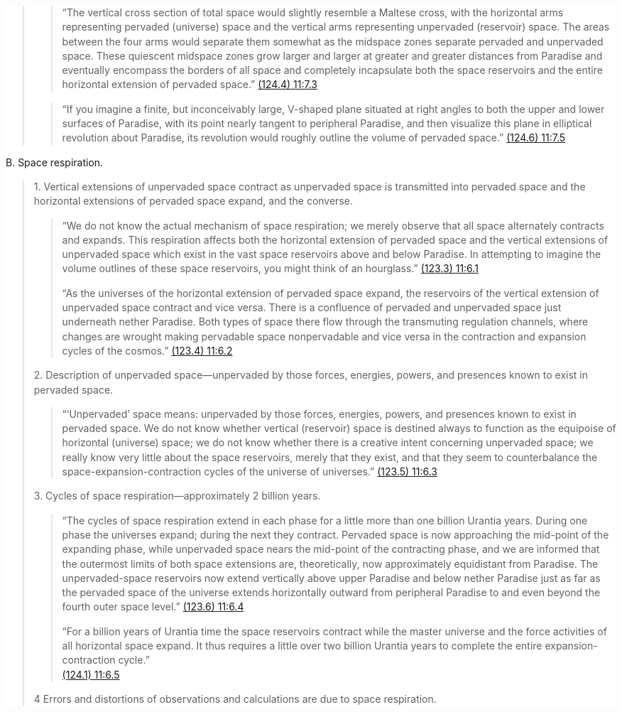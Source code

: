 > > “The vertical cross section of total space would slightly resemble a Maltese cross, with the horizontal arms representing pervaded (universe) space and the vertical arms representing unpervaded (reservoir) space. The areas between the four arms would separate them somewhat as the midspace zones separate pervaded and unpervaded space. These quiescent midspace zones grow larger and larger at greater and greater distances from Paradise and eventually encompass the borders of all space and completely incapsulate both the space reservoirs and the entire horizontal extension of pervaded space.” [(124.4) 11:7.3](https://www.urantia.org/urantia-book-standardized/paper-11-eternal-isle-paradise#U11_7_3)
> 
> > “If you imagine a finite, but inconceivably large, V-shaped plane situated at right angles to both the upper and lower surfaces of Paradise, with its point nearly tangent to peripheral Paradise, and then visualize this plane in elliptical revolution about Paradise, its revolution would roughly outline the volume of pervaded space.” [(124.6) 11:7.5](https://www.urantia.org/urantia-book-standardized/paper-11-eternal-isle-paradise#U11_7_5)

B. Space respiration.

> 1\. Vertical extensions of unpervaded space contract as unpervaded space is transmitted into pervaded space and the horizontal extensions of pervaded space expand, and the converse.
> 
> > “We do not know the actual mechanism of space respiration; we merely observe that all space alternately contracts and expands. This respiration affects both the horizontal extension of pervaded space and the vertical extensions of unpervaded space which exist in the vast space reservoirs above and below Paradise. In attempting to imagine the volume outlines of these space reservoirs, you might think of an hourglass.” [(123.3) 11:6.1](https://www.urantia.org/urantia-book-standardized/paper-11-eternal-isle-paradise#U11_6_1)
> > 
> > “As the universes of the horizontal extension of pervaded space expand, the reservoirs of the vertical extension of unpervaded space contract and vice versa. There is a confluence of pervaded and unpervaded space just underneath nether Paradise. Both types of space there flow through the transmuting regulation channels, where changes are wrought making pervadable space nonpervadable and vice versa in the contraction and expansion cycles of the cosmos.” [(123.4) 11:6.2](https://www.urantia.org/urantia-book-standardized/paper-11-eternal-isle-paradise#U11_6_2)
> 
> 2\. Description of unpervaded space—unpervaded by those forces, energies, powers, and presences known to exist in pervaded space.
> 
> > “‘Unpervaded’ space means: unpervaded by those forces, energies, powers, and presences known to exist in pervaded space. We do not know whether vertical (reservoir) space is destined always to function as the equipoise of horizontal (universe) space; we do not know whether there is a creative intent concerning unpervaded space; we really know very little about the space reservoirs, merely that they exist, and that they seem to counterbalance the space-expansion-contraction cycles of the universe of universes.” [(123.5) 11:6.3](https://www.urantia.org/urantia-book-standardized/paper-11-eternal-isle-paradise#U11_6_3)
> 
> 3\. Cycles of space respiration—approximately 2 billion years.
> 
> > “The cycles of space respiration extend in each phase for a little more than one billion Urantia years. During one phase the universes expand; during the next they contract. Pervaded space is now approaching the mid-point of the expanding phase, while unpervaded space nears the mid-point of the contracting phase, and we are informed that the outermost limits of both space extensions are, theoretically, now approximately equidistant from Paradise. The unpervaded-space reservoirs now extend vertically above upper Paradise and below nether Paradise just as far as the pervaded space of the universe extends horizontally outward from peripheral Paradise to and even beyond the fourth outer space level.” [(123.6) 11:6.4](https://www.urantia.org/urantia-book-standardized/paper-11-eternal-isle-paradise#U11_6_4)
> > 
> > “For a billion years of Urantia time the space reservoirs contract while the master universe and the force activities of all horizontal space expand. It thus requires a little over two billion Urantia years to complete the entire expansion-contraction cycle.”   
> > [(124.1) 11:6.5](https://www.urantia.org/urantia-book-standardized/paper-11-eternal-isle-paradise#U11_6_5)
> 
> 4 Errors and distortions of observations and calculations are due to space respiration.